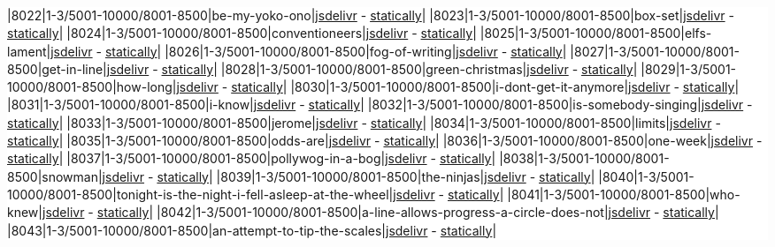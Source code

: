 |8022|1-3/5001-10000/8001-8500|be-my-yoko-ono|[jsdelivr](https://cdn.jsdelivr.net/gh/dbchord/png-c-1110x370_1-3/5001-10000/8001-8500/be-my-yoko-ono.png) - [statically](https://cdn.statically.io/gh/dbchord/png-c-1110x370_1-3/img/5001-10000/8001-8500/be-my-yoko-ono.png)|
|8023|1-3/5001-10000/8001-8500|box-set|[jsdelivr](https://cdn.jsdelivr.net/gh/dbchord/png-c-1110x370_1-3/5001-10000/8001-8500/box-set.png) - [statically](https://cdn.statically.io/gh/dbchord/png-c-1110x370_1-3/img/5001-10000/8001-8500/box-set.png)|
|8024|1-3/5001-10000/8001-8500|conventioneers|[jsdelivr](https://cdn.jsdelivr.net/gh/dbchord/png-c-1110x370_1-3/5001-10000/8001-8500/conventioneers.png) - [statically](https://cdn.statically.io/gh/dbchord/png-c-1110x370_1-3/img/5001-10000/8001-8500/conventioneers.png)|
|8025|1-3/5001-10000/8001-8500|elfs-lament|[jsdelivr](https://cdn.jsdelivr.net/gh/dbchord/png-c-1110x370_1-3/5001-10000/8001-8500/elfs-lament.png) - [statically](https://cdn.statically.io/gh/dbchord/png-c-1110x370_1-3/img/5001-10000/8001-8500/elfs-lament.png)|
|8026|1-3/5001-10000/8001-8500|fog-of-writing|[jsdelivr](https://cdn.jsdelivr.net/gh/dbchord/png-c-1110x370_1-3/5001-10000/8001-8500/fog-of-writing.png) - [statically](https://cdn.statically.io/gh/dbchord/png-c-1110x370_1-3/img/5001-10000/8001-8500/fog-of-writing.png)|
|8027|1-3/5001-10000/8001-8500|get-in-line|[jsdelivr](https://cdn.jsdelivr.net/gh/dbchord/png-c-1110x370_1-3/5001-10000/8001-8500/get-in-line.png) - [statically](https://cdn.statically.io/gh/dbchord/png-c-1110x370_1-3/img/5001-10000/8001-8500/get-in-line.png)|
|8028|1-3/5001-10000/8001-8500|green-christmas|[jsdelivr](https://cdn.jsdelivr.net/gh/dbchord/png-c-1110x370_1-3/5001-10000/8001-8500/green-christmas.png) - [statically](https://cdn.statically.io/gh/dbchord/png-c-1110x370_1-3/img/5001-10000/8001-8500/green-christmas.png)|
|8029|1-3/5001-10000/8001-8500|how-long|[jsdelivr](https://cdn.jsdelivr.net/gh/dbchord/png-c-1110x370_1-3/5001-10000/8001-8500/how-long.png) - [statically](https://cdn.statically.io/gh/dbchord/png-c-1110x370_1-3/img/5001-10000/8001-8500/how-long.png)|
|8030|1-3/5001-10000/8001-8500|i-dont-get-it-anymore|[jsdelivr](https://cdn.jsdelivr.net/gh/dbchord/png-c-1110x370_1-3/5001-10000/8001-8500/i-dont-get-it-anymore.png) - [statically](https://cdn.statically.io/gh/dbchord/png-c-1110x370_1-3/img/5001-10000/8001-8500/i-dont-get-it-anymore.png)|
|8031|1-3/5001-10000/8001-8500|i-know|[jsdelivr](https://cdn.jsdelivr.net/gh/dbchord/png-c-1110x370_1-3/5001-10000/8001-8500/i-know.png) - [statically](https://cdn.statically.io/gh/dbchord/png-c-1110x370_1-3/img/5001-10000/8001-8500/i-know.png)|
|8032|1-3/5001-10000/8001-8500|is-somebody-singing|[jsdelivr](https://cdn.jsdelivr.net/gh/dbchord/png-c-1110x370_1-3/5001-10000/8001-8500/is-somebody-singing.png) - [statically](https://cdn.statically.io/gh/dbchord/png-c-1110x370_1-3/img/5001-10000/8001-8500/is-somebody-singing.png)|
|8033|1-3/5001-10000/8001-8500|jerome|[jsdelivr](https://cdn.jsdelivr.net/gh/dbchord/png-c-1110x370_1-3/5001-10000/8001-8500/jerome.png) - [statically](https://cdn.statically.io/gh/dbchord/png-c-1110x370_1-3/img/5001-10000/8001-8500/jerome.png)|
|8034|1-3/5001-10000/8001-8500|limits|[jsdelivr](https://cdn.jsdelivr.net/gh/dbchord/png-c-1110x370_1-3/5001-10000/8001-8500/limits.png) - [statically](https://cdn.statically.io/gh/dbchord/png-c-1110x370_1-3/img/5001-10000/8001-8500/limits.png)|
|8035|1-3/5001-10000/8001-8500|odds-are|[jsdelivr](https://cdn.jsdelivr.net/gh/dbchord/png-c-1110x370_1-3/5001-10000/8001-8500/odds-are.png) - [statically](https://cdn.statically.io/gh/dbchord/png-c-1110x370_1-3/img/5001-10000/8001-8500/odds-are.png)|
|8036|1-3/5001-10000/8001-8500|one-week|[jsdelivr](https://cdn.jsdelivr.net/gh/dbchord/png-c-1110x370_1-3/5001-10000/8001-8500/one-week.png) - [statically](https://cdn.statically.io/gh/dbchord/png-c-1110x370_1-3/img/5001-10000/8001-8500/one-week.png)|
|8037|1-3/5001-10000/8001-8500|pollywog-in-a-bog|[jsdelivr](https://cdn.jsdelivr.net/gh/dbchord/png-c-1110x370_1-3/5001-10000/8001-8500/pollywog-in-a-bog.png) - [statically](https://cdn.statically.io/gh/dbchord/png-c-1110x370_1-3/img/5001-10000/8001-8500/pollywog-in-a-bog.png)|
|8038|1-3/5001-10000/8001-8500|snowman|[jsdelivr](https://cdn.jsdelivr.net/gh/dbchord/png-c-1110x370_1-3/5001-10000/8001-8500/snowman.png) - [statically](https://cdn.statically.io/gh/dbchord/png-c-1110x370_1-3/img/5001-10000/8001-8500/snowman.png)|
|8039|1-3/5001-10000/8001-8500|the-ninjas|[jsdelivr](https://cdn.jsdelivr.net/gh/dbchord/png-c-1110x370_1-3/5001-10000/8001-8500/the-ninjas.png) - [statically](https://cdn.statically.io/gh/dbchord/png-c-1110x370_1-3/img/5001-10000/8001-8500/the-ninjas.png)|
|8040|1-3/5001-10000/8001-8500|tonight-is-the-night-i-fell-asleep-at-the-wheel|[jsdelivr](https://cdn.jsdelivr.net/gh/dbchord/png-c-1110x370_1-3/5001-10000/8001-8500/tonight-is-the-night-i-fell-asleep-at-the-wheel.png) - [statically](https://cdn.statically.io/gh/dbchord/png-c-1110x370_1-3/img/5001-10000/8001-8500/tonight-is-the-night-i-fell-asleep-at-the-wheel.png)|
|8041|1-3/5001-10000/8001-8500|who-knew|[jsdelivr](https://cdn.jsdelivr.net/gh/dbchord/png-c-1110x370_1-3/5001-10000/8001-8500/who-knew.png) - [statically](https://cdn.statically.io/gh/dbchord/png-c-1110x370_1-3/img/5001-10000/8001-8500/who-knew.png)|
|8042|1-3/5001-10000/8001-8500|a-line-allows-progress-a-circle-does-not|[jsdelivr](https://cdn.jsdelivr.net/gh/dbchord/png-c-1110x370_1-3/5001-10000/8001-8500/a-line-allows-progress-a-circle-does-not.png) - [statically](https://cdn.statically.io/gh/dbchord/png-c-1110x370_1-3/img/5001-10000/8001-8500/a-line-allows-progress-a-circle-does-not.png)|
|8043|1-3/5001-10000/8001-8500|an-attempt-to-tip-the-scales|[jsdelivr](https://cdn.jsdelivr.net/gh/dbchord/png-c-1110x370_1-3/5001-10000/8001-8500/an-attempt-to-tip-the-scales.png) - [statically](https://cdn.statically.io/gh/dbchord/png-c-1110x370_1-3/img/5001-10000/8001-8500/an-attempt-to-tip-the-scales.png)|